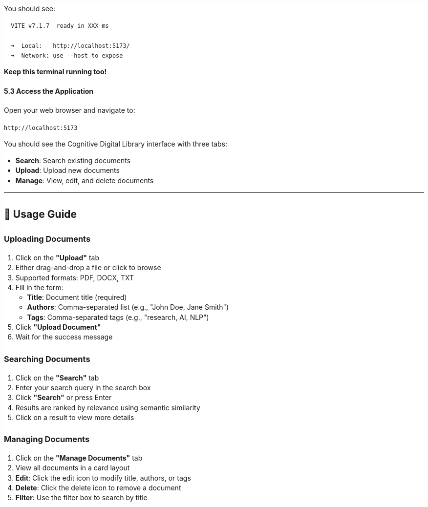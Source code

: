 You should see:
```
  VITE v7.1.7  ready in XXX ms

  ➜  Local:   http://localhost:5173/
  ➜  Network: use --host to expose
```

**Keep this terminal running too!**

#### 5.3 Access the Application

Open your web browser and navigate to:

```
http://localhost:5173
```

You should see the Cognitive Digital Library interface with three tabs:
- **Search**: Search existing documents
- **Upload**: Upload new documents
- **Manage**: View, edit, and delete documents

---

## 📖 Usage Guide

### Uploading Documents

1. Click on the **"Upload"** tab
2. Either drag-and-drop a file or click to browse
3. Supported formats: PDF, DOCX, TXT
4. Fill in the form:
   - **Title**: Document title (required)
   - **Authors**: Comma-separated list (e.g., "John Doe, Jane Smith")
   - **Tags**: Comma-separated tags (e.g., "research, AI, NLP")
5. Click **"Upload Document"**
6. Wait for the success message

### Searching Documents

1. Click on the **"Search"** tab
2. Enter your search query in the search box
3. Click **"Search"** or press Enter
4. Results are ranked by relevance using semantic similarity
5. Click on a result to view more details

### Managing Documents

1. Click on the **"Manage Documents"** tab
2. View all documents in a card layout
3. **Edit**: Click the edit icon to modify title, authors, or tags
4. **Delete**: Click the delete icon to remove a document
5. **Filter**: Use the filter box to search by title
